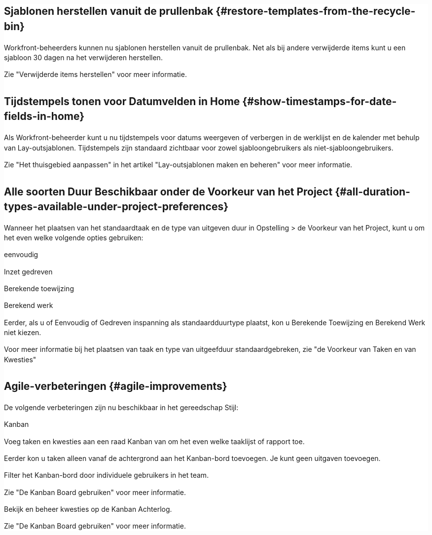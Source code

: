 ## Sjablonen herstellen vanuit de prullenbak {#restore-templates-from-the-recycle-bin}

Workfront-beheerders kunnen nu sjablonen herstellen vanuit de prullenbak. Net als bij andere verwijderde items kunt u een sjabloon 30 dagen na het verwijderen herstellen.

Zie &quot;Verwijderde items herstellen&quot; voor meer informatie.

## Tijdstempels tonen voor Datumvelden in Home {#show-timestamps-for-date-fields-in-home}

Als Workfront-beheerder kunt u nu tijdstempels voor datums weergeven of verbergen in de werklijst en de kalender met behulp van Lay-outsjablonen. Tijdstempels zijn standaard zichtbaar voor zowel sjabloongebruikers als niet-sjabloongebruikers.

Zie &quot;Het thuisgebied aanpassen&quot; in het artikel &quot;Lay-outsjablonen maken en beheren&quot; voor meer informatie.

## Alle soorten Duur Beschikbaar onder de Voorkeur van het Project {#all-duration-types-available-under-project-preferences}

Wanneer het plaatsen van het standaardtaak en de type van uitgeven duur in Opstelling > de Voorkeur van het Project, kunt u om het even welke volgende opties gebruiken:

eenvoudig

Inzet gedreven

Berekende toewijzing

Berekend werk

Eerder, als u of Eenvoudig of Gedreven inspanning als standaardduurtype plaatst, kon u Berekende Toewijzing en Berekend Werk niet kiezen.

Voor meer informatie bij het plaatsen van taak en type van uitgeefduur standaardgebreken, zie &quot;de Voorkeur van Taken en van Kwesties&quot;

## Agile-verbeteringen {#agile-improvements}

De volgende verbeteringen zijn nu beschikbaar in het gereedschap Stijl:

Kanban

Voeg taken en kwesties aan een raad Kanban van om het even welke taaklijst of rapport toe.

Eerder kon u taken alleen vanaf de achtergrond aan het Kanban-bord toevoegen. Je kunt geen uitgaven toevoegen.

Filter het Kanban-bord door individuele gebruikers in het team.

Zie &quot;De Kanban Board gebruiken&quot; voor meer informatie.

Bekijk en beheer kwesties op de Kanban Achterlog.

Zie &quot;De Kanban Board gebruiken&quot; voor meer informatie.

